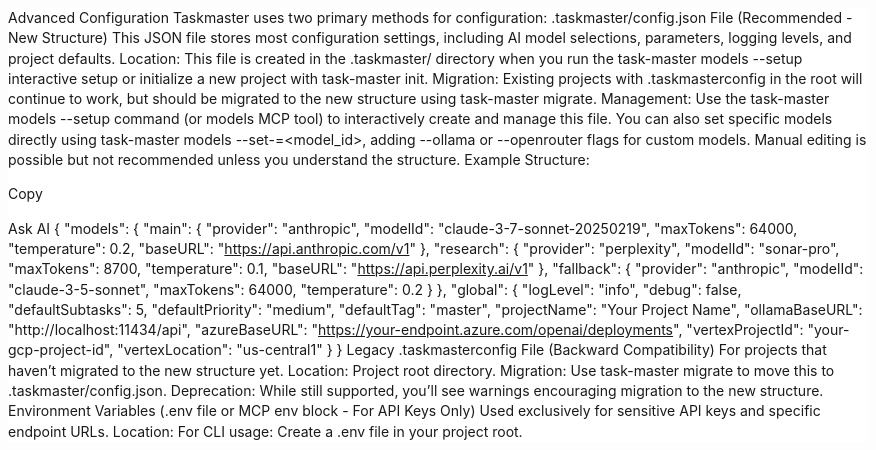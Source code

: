 Advanced Configuration
Taskmaster uses two primary methods for configuration:
.taskmaster/config.json File (Recommended - New Structure)
This JSON file stores most configuration settings, including AI model selections, parameters, logging levels, and project defaults.
Location: This file is created in the .taskmaster/ directory when you run the task-master models --setup interactive setup or initialize a new project with task-master init.
Migration: Existing projects with .taskmasterconfig in the root will continue to work, but should be migrated to the new structure using task-master migrate.
Management: Use the task-master models --setup command (or models MCP tool) to interactively create and manage this file. You can also set specific models directly using task-master models --set-<role>=<model_id>, adding --ollama or --openrouter flags for custom models. Manual editing is possible but not recommended unless you understand the structure.
Example Structure:

Copy

Ask AI
{
  "models": {
    "main": {
      "provider": "anthropic",
      "modelId": "claude-3-7-sonnet-20250219",
      "maxTokens": 64000,
      "temperature": 0.2,
      "baseURL": "https://api.anthropic.com/v1"
    },
    "research": {
      "provider": "perplexity",
      "modelId": "sonar-pro",
      "maxTokens": 8700,
      "temperature": 0.1,
      "baseURL": "https://api.perplexity.ai/v1"
    },
    "fallback": {
      "provider": "anthropic",
      "modelId": "claude-3-5-sonnet",
      "maxTokens": 64000,
      "temperature": 0.2
    }
  },
  "global": {
    "logLevel": "info",
    "debug": false,
    "defaultSubtasks": 5,
    "defaultPriority": "medium",
    "defaultTag": "master",
    "projectName": "Your Project Name",
    "ollamaBaseURL": "http://localhost:11434/api",
    "azureBaseURL": "https://your-endpoint.azure.com/openai/deployments",
    "vertexProjectId": "your-gcp-project-id",
    "vertexLocation": "us-central1"
  }
}
Legacy .taskmasterconfig File (Backward Compatibility)
For projects that haven’t migrated to the new structure yet.
Location: Project root directory.
Migration: Use task-master migrate to move this to .taskmaster/config.json.
Deprecation: While still supported, you’ll see warnings encouraging migration to the new structure.
​
Environment Variables (.env file or MCP env block - For API Keys Only)
Used exclusively for sensitive API keys and specific endpoint URLs.
Location:
For CLI usage: Create a .env file in your project root.